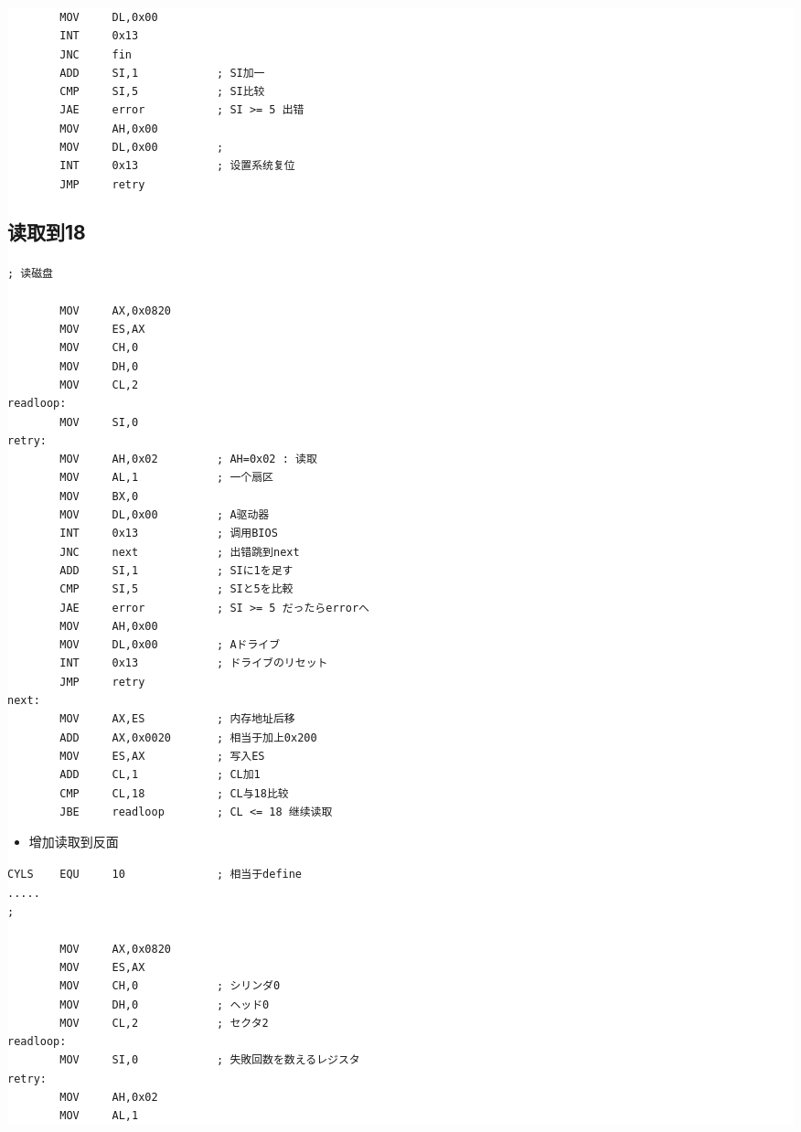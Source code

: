 ```assembly
		MOV		DL,0x00			
		INT		0x13			
		JNC		fin				
		ADD		SI,1			; SI加一
		CMP		SI,5			; SI比较
		JAE		error			; SI >= 5 出错
		MOV		AH,0x00
		MOV		DL,0x00			; 
		INT		0x13			; 设置系统复位
		JMP		retry
```

## 读取到18

```assembly
; 读磁盘

		MOV		AX,0x0820
		MOV		ES,AX
		MOV		CH,0			
		MOV		DH,0			
		MOV		CL,2			
readloop:
		MOV		SI,0			
retry:
		MOV		AH,0x02			; AH=0x02 : 读取
		MOV		AL,1			; 一个扇区
		MOV		BX,0
		MOV		DL,0x00			; A驱动器
		INT		0x13			; 调用BIOS
		JNC		next			; 出错跳到next
		ADD		SI,1			; SIに1を足す
		CMP		SI,5			; SIと5を比較
		JAE		error			; SI >= 5 だったらerrorへ
		MOV		AH,0x00
		MOV		DL,0x00			; Aドライブ
		INT		0x13			; ドライブのリセット
		JMP		retry
next:
		MOV		AX,ES			; 内存地址后移
		ADD		AX,0x0020		; 相当于加上0x200
		MOV		ES,AX			; 写入ES
		ADD		CL,1			; CL加1
		CMP		CL,18			; CL与18比较
		JBE		readloop		; CL <= 18 继续读取
```

+   增加读取到反面

```assembly
CYLS	EQU		10				; 相当于define
.....
; 

		MOV		AX,0x0820
		MOV		ES,AX
		MOV		CH,0			; シリンダ0
		MOV		DH,0			; ヘッド0
		MOV		CL,2			; セクタ2
readloop:
		MOV		SI,0			; 失敗回数を数えるレジスタ
retry:
		MOV		AH,0x02			
		MOV		AL,1			
```
